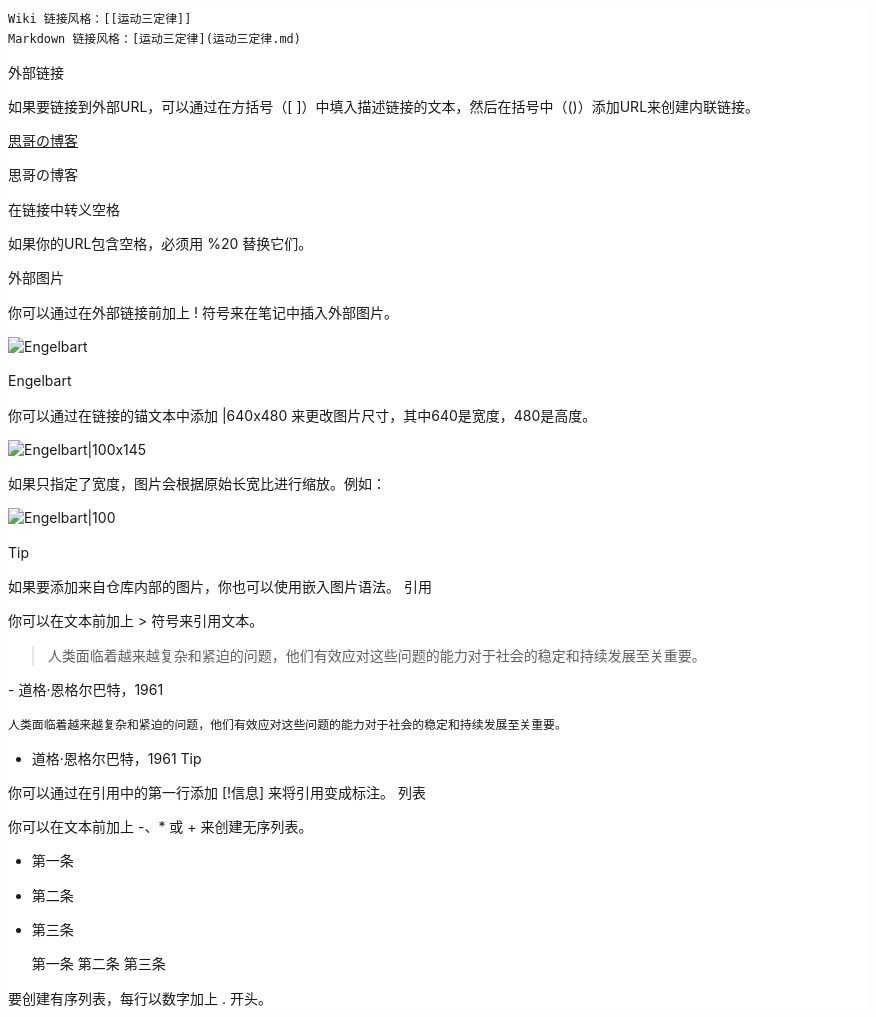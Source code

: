     Wiki 链接风格：[[运动三定律]]
    Markdown 链接风格：[运动三定律](运动三定律.md)

外部链接

如果要链接到外部URL，可以通过在方括号（[ ]）中填入描述链接的文本，然后在括号中（()）添加URL来创建内联链接。

[思哥の博客](https://blog.sigechaishijie.us.kg/)

思哥の博客

在链接中转义空格

如果你的URL包含空格，必须用 %20 替换它们。

外部图片

你可以通过在外部链接前加上 ! 符号来在笔记中插入外部图片。

![Engelbart](https://history-computer.com/ModernComputer/Basis/images/Engelbart.jpg)

Engelbart

你可以通过在链接的锚文本中添加 |640x480 来更改图片尺寸，其中640是宽度，480是高度。

![Engelbart|100x145](https://history-computer.com/ModernComputer/Basis/images/Engelbart.jpg)

如果只指定了宽度，图片会根据原始长宽比进行缩放。例如：

![Engelbart|100](https://history-computer.com/ModernComputer/Basis/images/Engelbart.jpg)

Tip

如果要添加来自仓库内部的图片，你也可以使用嵌入图片语法。
引用

你可以在文本前加上 > 符号来引用文本。

> 人类面临着越来越复杂和紧迫的问题，他们有效应对这些问题的能力对于社会的稳定和持续发展至关重要。

\- 道格·恩格尔巴特，1961

    人类面临着越来越复杂和紧迫的问题，他们有效应对这些问题的能力对于社会的稳定和持续发展至关重要。

- 道格·恩格尔巴特，1961
Tip

你可以通过在引用中的第一行添加 [!信息] 来将引用变成标注。
列表

你可以在文本前加上 -、* 或 + 来创建无序列表。

- 第一条
- 第二条
- 第三条

    第一条
    第二条
    第三条

要创建有序列表，每行以数字加上 . 开头。


[^1]: 这是脚注的内容文本。
[^2]: 在每一行的开头添加2个空格，
[^注释]: 可以使用非数字来命名脚注。但渲染时，脚注仍然会显示为数字。这样可以更容易地识别脚注内容。